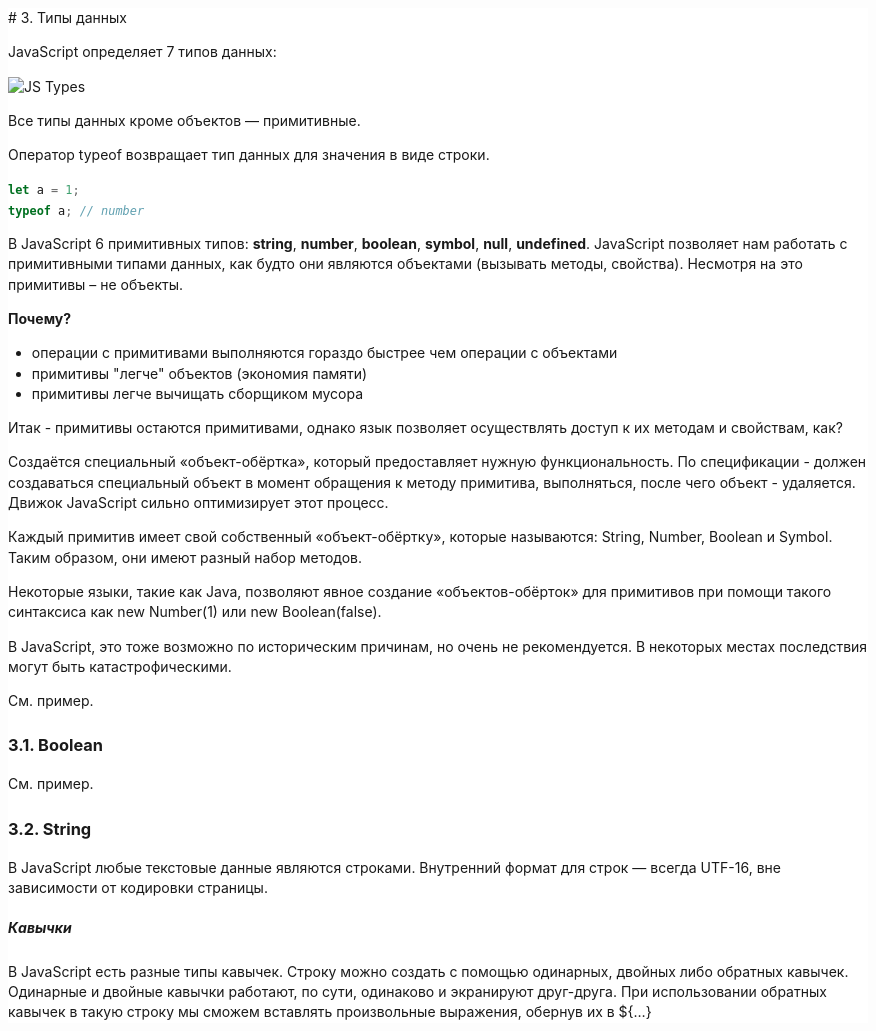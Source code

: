 # 3. Типы данных

JavaScript определяет 7 типов данных:

![JS Types](https://github.com/llevkin/katacoda-scenarios/blob/master/1_JS_Basics/img/js_types.jpg?raw=true)

Все типы данных кроме объектов — примитивные. 

Оператор typeof возвращает тип данных для значения в виде строки. 

```js
let a = 1;
typeof a; // number
```

В JavaScript 6 примитивных типов: **string**, **number**, **boolean**, **symbol**, **null**, **undefined**.
JavaScript позволяет нам работать с примитивными типами данных, как будто они являются объектами 
(вызывать методы, свойства). Несмотря на это примитивы – не объекты. 

**Почему?**

- операции с примитивами выполняются гораздо быстрее чем операции с объектами
- примитивы "легче" объектов (экономия памяти)
- примитивы легче вычищать сборщиком мусора

Итак - примитивы остаются примитивами, однако язык позволяет 
осуществлять доступ к их методам и свойствам, как?
 
Cоздаётся специальный «объект-обёртка», который предоставляет нужную функциональность.
По спецификации - должен создаваться специальный объект в момент обращения к методу
примитива, выполняться, после чего объект - удаляется. Движок JavaScript сильно оптимизирует 
этот процесс.

Каждый примитив имеет свой собственный «объект-обёртку», которые называются: 
String, Number, Boolean и Symbol. Таким образом, они имеют разный набор методов.

Некоторые языки, такие как Java, позволяют явное создание «объектов-обёрток» для 
примитивов при помощи такого синтаксиса как new Number(1) или new Boolean(false).

В JavaScript, это тоже возможно по историческим причинам, но очень не рекомендуется. 
В некоторых местах последствия могут быть катастрофическими.

См. пример.

### 3.1. Boolean

См. пример.

### 3.2. String

В JavaScript любые текстовые данные являются строками.
Внутренний формат для строк — всегда UTF-16, вне зависимости от кодировки страницы.

##### Кавычки

В JavaScript есть разные типы кавычек.
Строку можно создать с помощью одинарных, двойных либо обратных кавычек.
Одинарные и двойные кавычки работают, по сути, одинаково и экранируют друг-друга.
При использовании обратных кавычек в такую строку мы сможем вставлять произвольные 
выражения, обернув их в ${…}
